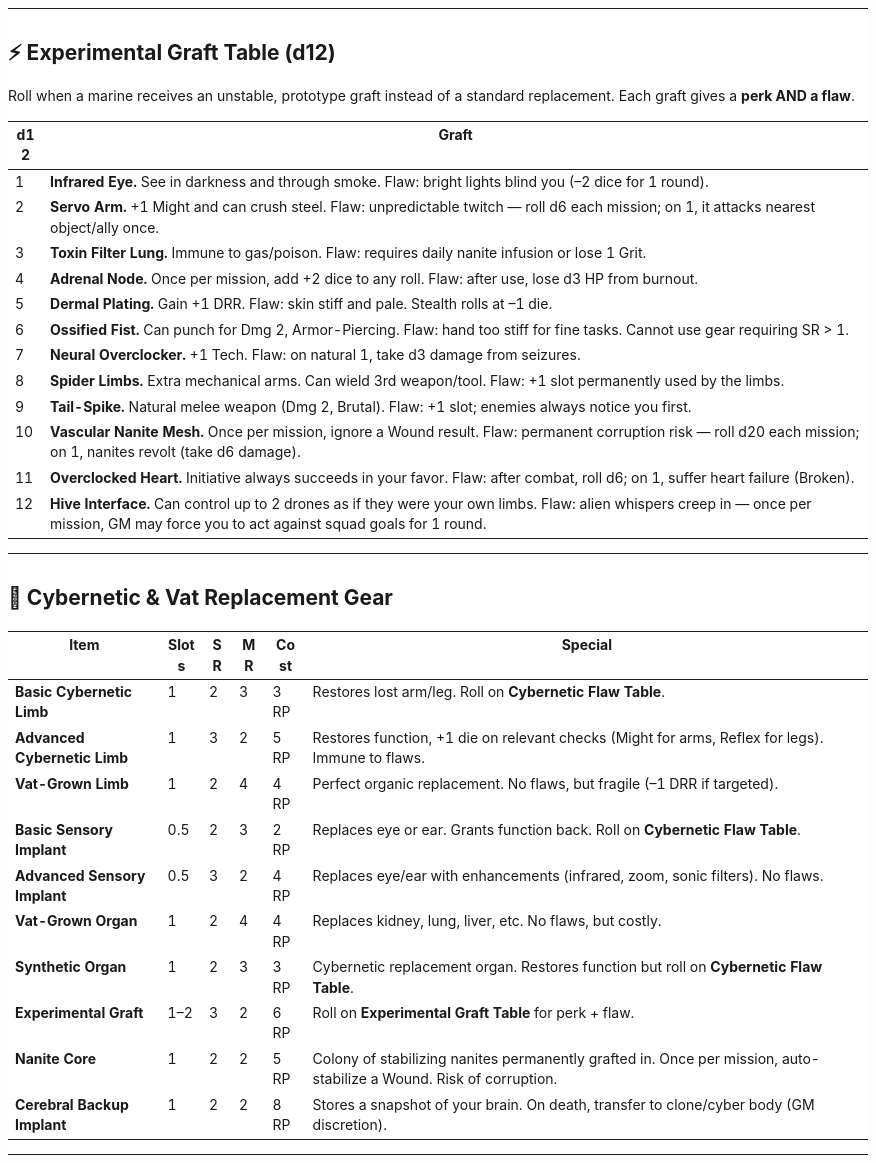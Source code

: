 
---

## ⚡ Experimental Graft Table (d12)

Roll when a marine receives an unstable, prototype graft instead of a standard replacement. Each graft gives a **perk AND a flaw**.  

| d12 | Graft |
|-----|-------|
| 1 | **Infrared Eye.** See in darkness and through smoke. Flaw: bright lights blind you (–2 dice for 1 round). |
| 2 | **Servo Arm.** +1 Might and can crush steel. Flaw: unpredictable twitch — roll d6 each mission; on 1, it attacks nearest object/ally once. |
| 3 | **Toxin Filter Lung.** Immune to gas/poison. Flaw: requires daily nanite infusion or lose 1 Grit. |
| 4 | **Adrenal Node.** Once per mission, add +2 dice to any roll. Flaw: after use, lose d3 HP from burnout. |
| 5 | **Dermal Plating.** Gain +1 DRR. Flaw: skin stiff and pale. Stealth rolls at –1 die. |
| 6 | **Ossified Fist.** Can punch for Dmg 2, Armor-Piercing. Flaw: hand too stiff for fine tasks. Cannot use gear requiring SR > 1. |
| 7 | **Neural Overclocker.** +1 Tech. Flaw: on natural 1, take d3 damage from seizures. |
| 8 | **Spider Limbs.** Extra mechanical arms. Can wield 3rd weapon/tool. Flaw: +1 slot permanently used by the limbs. |
| 9 | **Tail-Spike.** Natural melee weapon (Dmg 2, Brutal). Flaw: +1 slot; enemies always notice you first. |
| 10 | **Vascular Nanite Mesh.** Once per mission, ignore a Wound result. Flaw: permanent corruption risk — roll d20 each mission; on 1, nanites revolt (take d6 damage). |
| 11 | **Overclocked Heart.** Initiative always succeeds in your favor. Flaw: after combat, roll d6; on 1, suffer heart failure (Broken). |
| 12 | **Hive Interface.** Can control up to 2 drones as if they were your own limbs. Flaw: alien whispers creep in — once per mission, GM may force you to act against squad goals for 1 round. |

---

## 🦾 Cybernetic & Vat Replacement Gear

| Item | Slots | SR | MR | Cost | Special |
|------|-------|----|----|------|---------|
| **Basic Cybernetic Limb** | 1 | 2 | 3 | 3 RP | Restores lost arm/leg. Roll on **Cybernetic Flaw Table**. |
| **Advanced Cybernetic Limb** | 1 | 3 | 2 | 5 RP | Restores function, +1 die on relevant checks (Might for arms, Reflex for legs). Immune to flaws. |
| **Vat-Grown Limb** | 1 | 2 | 4 | 4 RP | Perfect organic replacement. No flaws, but fragile (–1 DRR if targeted). |
| **Basic Sensory Implant** | 0.5 | 2 | 3 | 2 RP | Replaces eye or ear. Grants function back. Roll on **Cybernetic Flaw Table**. |
| **Advanced Sensory Implant** | 0.5 | 3 | 2 | 4 RP | Replaces eye/ear with enhancements (infrared, zoom, sonic filters). No flaws. |
| **Vat-Grown Organ** | 1 | 2 | 4 | 4 RP | Replaces kidney, lung, liver, etc. No flaws, but costly. |
| **Synthetic Organ** | 1 | 2 | 3 | 3 RP | Cybernetic replacement organ. Restores function but roll on **Cybernetic Flaw Table**. |
| **Experimental Graft** | 1–2 | 3 | 2 | 6 RP | Roll on **Experimental Graft Table** for perk + flaw. |
| **Nanite Core** | 1 | 2 | 2 | 5 RP | Colony of stabilizing nanites permanently grafted in. Once per mission, auto-stabilize a Wound. Risk of corruption. |
| **Cerebral Backup Implant** | 1 | 2 | 2 | 8 RP | Stores a snapshot of your brain. On death, transfer to clone/cyber body (GM discretion). |

---